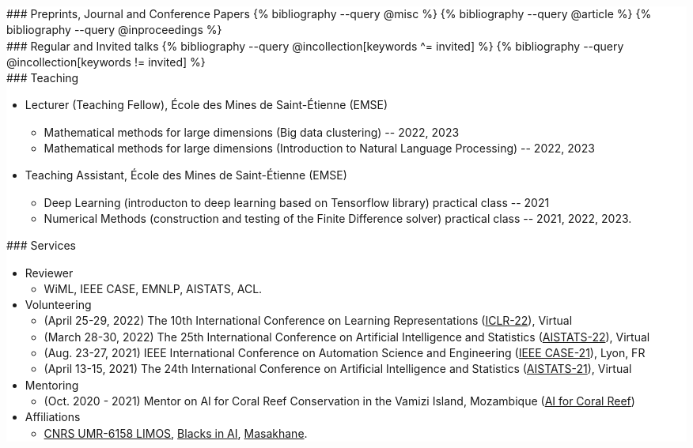 
<div class="jumbotron">
### Preprints, Journal and Conference Papers
{% bibliography --query @misc %}
{% bibliography --query @article %}
{% bibliography --query @inproceedings %}
</div>

<div class="jumbotron">
### Regular and Invited talks
{% bibliography --query @incollection[keywords ^= invited] %}
{% bibliography --query @incollection[keywords != invited] %}
</div>

<div class="jumbotron">
### Teaching

* Lecturer (Teaching Fellow), École des Mines de Saint-Étienne (EMSE) 
    * Mathematical methods for large dimensions (Big data clustering) -- 2022, 2023
    * Mathematical methods for large dimensions (Introduction to Natural Language Processing) -- 2022, 2023

* Teaching Assistant, École des Mines de Saint-Étienne (EMSE) 
    * Deep Learning (introducton to deep learning based on Tensorflow library) practical class -- 2021
    * Numerical Methods (construction and testing of the Finite Difference solver) practical class -- 2021, 2022, 2023.
</div>


<div class="jumbotron">
### Services

* Reviewer
    * WiML, IEEE CASE, EMNLP, AISTATS, ACL.
* Volunteering
    * (April 25-29, 2022) The 10th International Conference on Learning Representations (<a href='https://iclr.cc/Conferences/2022' target='_blank'>ICLR-22</a>), Virtual
    * (March 28-30, 2022) The 25th International Conference on Artificial Intelligence and Statistics (<a href='http://aistats.org/aistats2022/' target='_blank'>AISTATS-22</a>), Virtual
    * (Aug. 23-27, 2021) IEEE International Conference on Automation Science and Engineering (<a href='https://case2021.sciencesconf.org/' target='_blank'>IEEE CASE-21</a>), Lyon, FR
    * (April 13-15, 2021) The 24th International Conference on Artificial Intelligence and Statistics (<a href='https://aistats.org/aistats2021/' target='_blank'>AISTATS-21</a>), Virtual
* Mentoring
    * (Oct. 2020 - 2021) Mentor on AI for Coral Reef Conservation in the Vamizi Island, Mozambique (<a href='https://fecn.unilurio.ac.mz/en/ai-coralreef/' target='_blank'>AI for Coral Reef</a>)
* Affiliations
    * <a href='https://limos.fr/' target='_blank'>CNRS UMR-6158 LIMOS</a>, <a href='https://blackinai.github.io' target='_blank'>Blacks in AI</a>, <a href='https://www.masakhane.io/' target='_blank'>Masakhane</a>.
</div>
